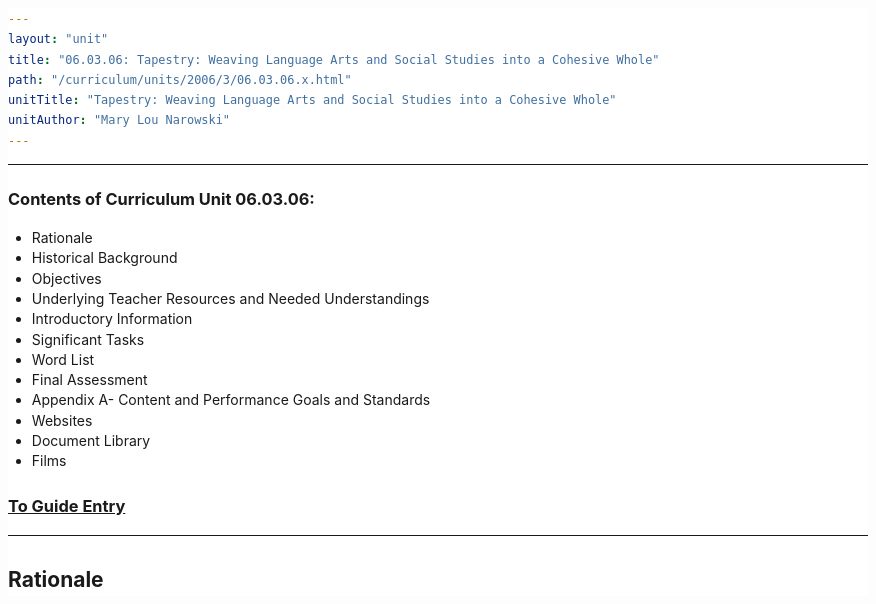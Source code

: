 ```yaml
---
layout: "unit"
title: "06.03.06: Tapestry: Weaving Language Arts and Social Studies into a Cohesive Whole"
path: "/curriculum/units/2006/3/06.03.06.x.html"
unitTitle: "Tapestry: Weaving Language Arts and Social Studies into a Cohesive Whole"
unitAuthor: "Mary Lou Narowski"
---
```

<body>
<hr/>
<h3>
Contents of Curriculum Unit 06.03.06:
</h3>
<ul>
<li>
Rationale
</li>
<li>
Historical Background
</li>
<li>
Objectives
</li>
<li>
Underlying Teacher Resources and Needed Understandings
</li>
<li>
Introductory Information
</li>
<li>
Significant Tasks
</li>
<li>
Word List
</li>
<li>
Final Assessment
</li>
<li>
Appendix A- Content and Performance Goals and Standards
</li>
<li>
Websites
</li>
<li>
Document Library
</li>
<li>
Films
</li>
</ul>
<h3>
<a href="../../../guides/2006/3/06.03.06.x.html">
To Guide Entry
</a>
</h3>
<hr/>
<h2>
Rationale
</h2>
<p>
